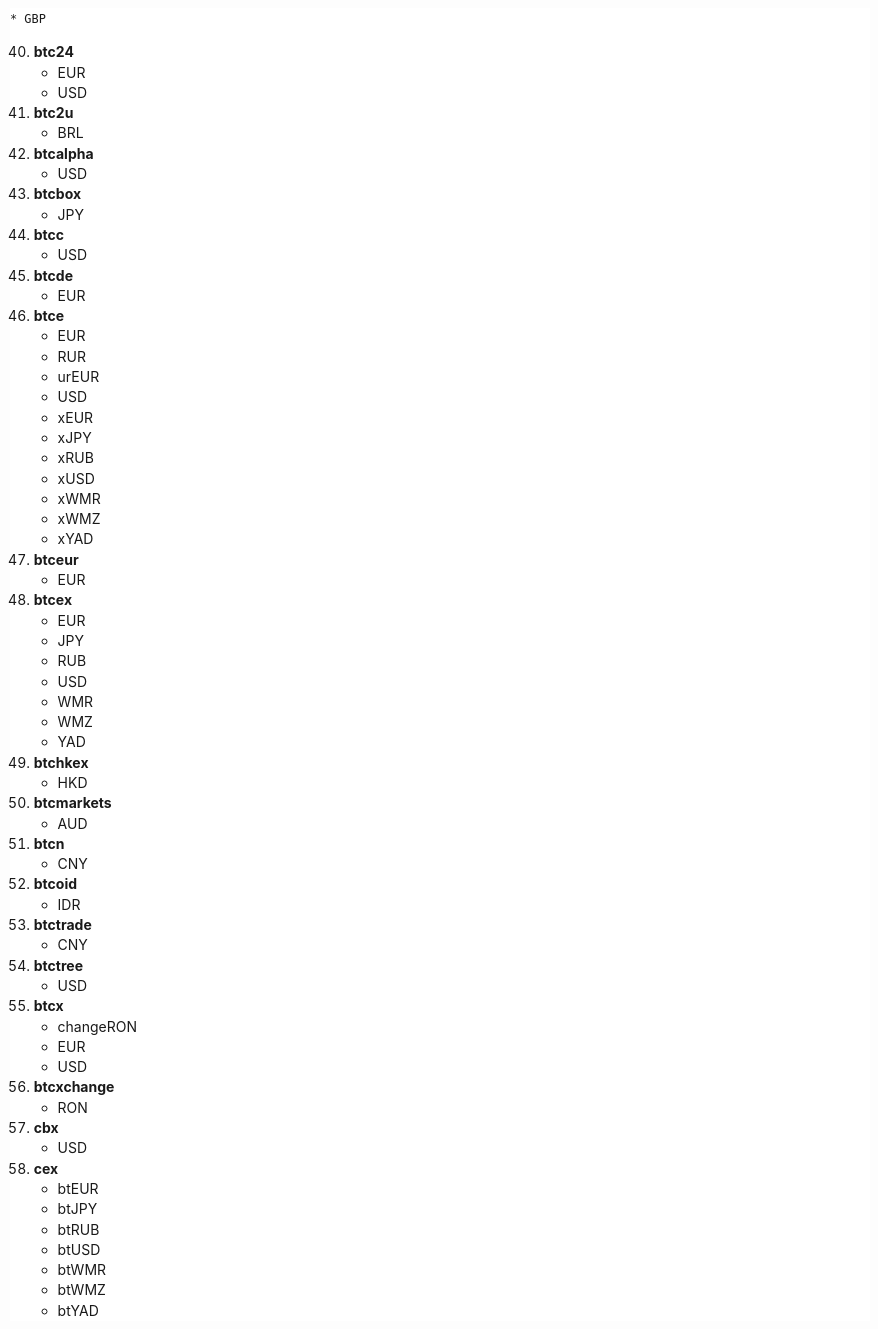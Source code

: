     * GBP
40. **btc24**
    * EUR
    * USD
41. **btc2u**
    * BRL
42. **btcalpha**
    * USD
43. **btcbox**
    * JPY
44. **btcc**
    * USD
45. **btcde**
    * EUR
46. **btce**
    * EUR
    * RUR
    * urEUR
    * USD
    * xEUR
    * xJPY
    * xRUB
    * xUSD
    * xWMR
    * xWMZ
    * xYAD
47. **btceur**
    * EUR
48. **btcex**
    * EUR
    * JPY
    * RUB
    * USD
    * WMR
    * WMZ
    * YAD
49. **btchkex**
    * HKD
50. **btcmarkets**
    * AUD
51. **btcn**
    * CNY
52. **btcoid**
    * IDR
53. **btctrade**
    * CNY
54. **btctree**
    * USD
55. **btcx**
    * changeRON
    * EUR
    * USD
56. **btcxchange**
    * RON
57. **cbx**
    * USD
58. **cex**
    * btEUR
    * btJPY
    * btRUB
    * btUSD
    * btWMR
    * btWMZ
    * btYAD